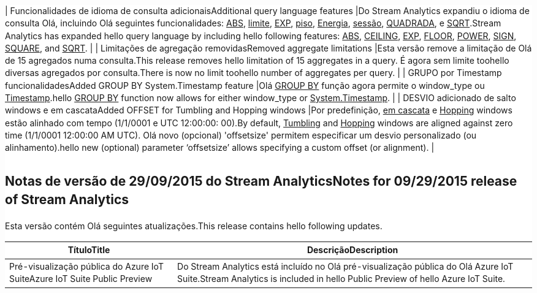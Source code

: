| <span data-ttu-id="60507-181">Funcionalidades de idioma de consulta adicionais</span><span class="sxs-lookup"><span data-stu-id="60507-181">Additional query language features</span></span> |<span data-ttu-id="60507-182">Do Stream Analytics expandiu o idioma de consulta Olá, incluindo Olá seguintes funcionalidades: [ABS](https://msdn.microsoft.com/library/azure/mt574054.aspx), [limite](https://msdn.microsoft.com/library/azure/mt605286.aspx), [EXP](https://msdn.microsoft.com/library/azure/mt605289.aspx), [piso](https://msdn.microsoft.com/library/azure/mt605240.aspx), [Energia](https://msdn.microsoft.com/library/azure/mt605287.aspx), [sessão](https://msdn.microsoft.com/library/azure/mt605290.aspx), [QUADRADA](https://msdn.microsoft.com/library/azure/mt605288.aspx), e [SQRT](https://msdn.microsoft.com/library/azure/mt605238.aspx).</span><span class="sxs-lookup"><span data-stu-id="60507-182">Stream Analytics has expanded hello query language by including hello following features: [ABS](https://msdn.microsoft.com/library/azure/mt574054.aspx), [CEILING](https://msdn.microsoft.com/library/azure/mt605286.aspx), [EXP](https://msdn.microsoft.com/library/azure/mt605289.aspx), [FLOOR](https://msdn.microsoft.com/library/azure/mt605240.aspx), [POWER](https://msdn.microsoft.com/library/azure/mt605287.aspx), [SIGN](https://msdn.microsoft.com/library/azure/mt605290.aspx), [SQUARE](https://msdn.microsoft.com/library/azure/mt605288.aspx), and [SQRT](https://msdn.microsoft.com/library/azure/mt605238.aspx).</span></span> |
| <span data-ttu-id="60507-183">Limitações de agregação removidas</span><span class="sxs-lookup"><span data-stu-id="60507-183">Removed aggregate limitations</span></span> |<span data-ttu-id="60507-184">Esta versão remove a limitação de Olá de 15 agregados numa consulta.</span><span class="sxs-lookup"><span data-stu-id="60507-184">This release removes hello limitation of 15 aggregates in a query.</span></span> <span data-ttu-id="60507-185">É agora sem limite toohello diversas agregados por consulta.</span><span class="sxs-lookup"><span data-stu-id="60507-185">There is now no limit toohello number of aggregates per query.</span></span> |
| <span data-ttu-id="60507-186">GRUPO por Timestamp funcionalidades</span><span class="sxs-lookup"><span data-stu-id="60507-186">Added GROUP BY System.Timestamp feature</span></span> |<span data-ttu-id="60507-187">Olá [GROUP BY](https://msdn.microsoft.com/library/azure/dn835023.aspx) função agora permite o window_type ou [Timestamp](https://msdn.microsoft.com/library/azure/mt598501.aspx).</span><span class="sxs-lookup"><span data-stu-id="60507-187">hello [GROUP BY](https://msdn.microsoft.com/library/azure/dn835023.aspx) function now allows for either window_type or [System.Timestamp](https://msdn.microsoft.com/library/azure/mt598501.aspx).</span></span> |
| <span data-ttu-id="60507-188">DESVIO adicionado de salto windows e em cascata</span><span class="sxs-lookup"><span data-stu-id="60507-188">Added OFFSET for Tumbling and Hopping windows</span></span> |<span data-ttu-id="60507-189">Por predefinição, [em cascata](https://msdn.microsoft.com/library/azure/dn835055.aspx) e [Hopping](https://msdn.microsoft.com/library/azure/dn835041.aspx) windows estão alinhado com tempo (1/1/0001 e UTC 12:00:00: 00).</span><span class="sxs-lookup"><span data-stu-id="60507-189">By default, [Tumbling](https://msdn.microsoft.com/library/azure/dn835055.aspx) and [Hopping](https://msdn.microsoft.com/library/azure/dn835041.aspx) windows are aligned against zero time (1/1/0001 12:00:00 AM UTC).</span></span> <span data-ttu-id="60507-190">Olá novo (opcional) 'offsetsize' permitem especificar um desvio personalizado (ou alinhamento).</span><span class="sxs-lookup"><span data-stu-id="60507-190">hello new (optional) parameter ‘offsetsize’ allows specifying a custom offset (or alignment).</span></span> |

## <a name="notes-for-09292015-release-of-stream-analytics"></a><span data-ttu-id="60507-191">Notas de versão de 29/09/2015 do Stream Analytics</span><span class="sxs-lookup"><span data-stu-id="60507-191">Notes for 09/29/2015 release of Stream Analytics</span></span>
<span data-ttu-id="60507-192">Esta versão contém Olá seguintes atualizações.</span><span class="sxs-lookup"><span data-stu-id="60507-192">This release contains hello following updates.</span></span>

| <span data-ttu-id="60507-193">Título</span><span class="sxs-lookup"><span data-stu-id="60507-193">Title</span></span> | <span data-ttu-id="60507-194">Descrição</span><span class="sxs-lookup"><span data-stu-id="60507-194">Description</span></span> |
| --- | --- |
| <span data-ttu-id="60507-195">Pré-visualização pública do Azure IoT Suite</span><span class="sxs-lookup"><span data-stu-id="60507-195">Azure IoT Suite Public Preview</span></span> |<span data-ttu-id="60507-196">Do Stream Analytics está incluído no Olá pré-visualização pública do Olá Azure IoT Suite.</span><span class="sxs-lookup"><span data-stu-id="60507-196">Stream Analytics is included in hello Public Preview of hello Azure IoT Suite.</span></span> |
